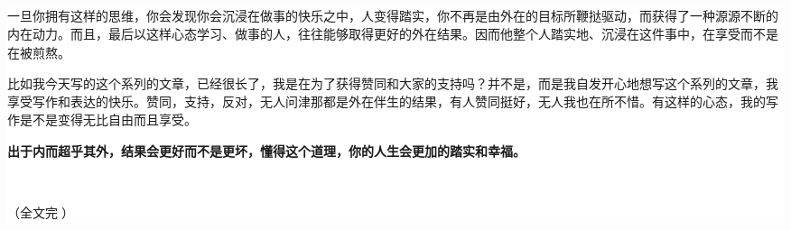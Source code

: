  <p data-pid="Cz0AQaKS">一旦你拥有这样的思维，你会发现你会沉浸在做事的快乐之中，人变得踏实，你不再是由外在的目标所鞭挞驱动，而获得了一种源源不断的内在动力。而且，最后以这样心态学习、做事的人，往往能够取得更好的外在结果。因而他整个人踏实地、沉浸在这件事中，在享受而不是在被煎熬。</p>
 <p data-pid="anpJE4-2">比如我今天写的这个系列的文章，已经很长了，我是在为了获得赞同和大家的支持吗？并不是，而是我自发开心地想写这个系列的文章，我享受写作和表达的快乐。赞同，支持，反对，无人问津那都是外在伴生的结果，有人赞同挺好，无人我也在所不惜。有这样的心态，我的写作是不是变得无比自由而且享受。</p>
 <p data-pid="ptU5b_OA"><b>出于内而超乎其外，结果会更好而不是更坏，懂得这个道理，你的人生会更加的踏实和幸福。</b></p>
 <p class="ztext-empty-paragraph"><br></p>
 <p data-pid="YYQN4UIg">（全文完 ）</p>
 <p></p>
 <p></p>
</body>